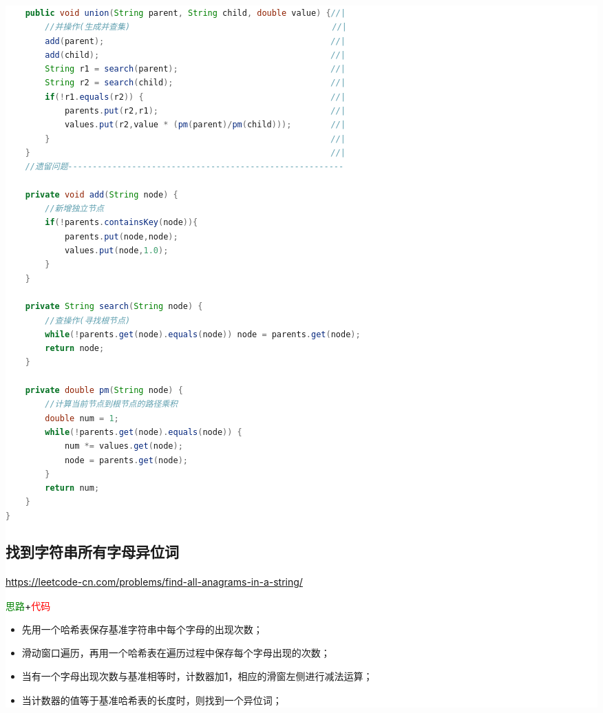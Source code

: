 ```java
    public void union(String parent, String child, double value) {//|
        //并操作(生成并查集)										 //|
        add(parent);											  //|
        add(child);												  //|
        String r1 = search(parent);								  //|
        String r2 = search(child);								  //|
        if(!r1.equals(r2)) {									  //|
            parents.put(r2,r1);									  //|
            values.put(r2,value * (pm(parent)/pm(child)));		  //|
        }														  //|
    }															  //|
    //遗留问题--------------------------------------------------------

    private void add(String node) {
        //新增独立节点
        if(!parents.containsKey(node)){
            parents.put(node,node);
            values.put(node,1.0);
        }
    }

    private String search(String node) {
        //查操作(寻找根节点)
        while(!parents.get(node).equals(node)) node = parents.get(node);
        return node; 
    } 

    private double pm(String node) {
        //计算当前节点到根节点的路径乘积
        double num = 1;
        while(!parents.get(node).equals(node)) {
            num *= values.get(node);
            node = parents.get(node);
        }
        return num;
    }
}
```

## 找到字符串所有字母异位词

https://leetcode-cn.com/problems/find-all-anagrams-in-a-string/

<font color=green>思路</font>+<font color=red>代码</font>

+ 先用一个哈希表保存基准字符串中每个字母的出现次数；

+ 滑动窗口遍历，再用一个哈希表在遍历过程中保存每个字母出现的次数；

+ 当有一个字母出现次数与基准相等时，计数器加1，相应的滑窗左侧进行减法运算；

+ 当计数器的值等于基准哈希表的长度时，则找到一个异位词；
